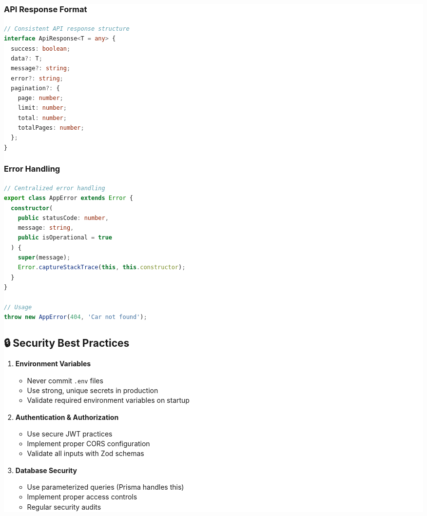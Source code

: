 ### API Response Format
```typescript
// Consistent API response structure
interface ApiResponse<T = any> {
  success: boolean;
  data?: T;
  message?: string;
  error?: string;
  pagination?: {
    page: number;
    limit: number;
    total: number;
    totalPages: number;
  };
}
```

### Error Handling
```typescript
// Centralized error handling
export class AppError extends Error {
  constructor(
    public statusCode: number,
    message: string,
    public isOperational = true
  ) {
    super(message);
    Error.captureStackTrace(this, this.constructor);
  }
}

// Usage
throw new AppError(404, 'Car not found');
```

## 🔒 Security Best Practices

1. **Environment Variables**
   - Never commit `.env` files
   - Use strong, unique secrets in production
   - Validate required environment variables on startup

2. **Authentication & Authorization**
   - Use secure JWT practices
   - Implement proper CORS configuration
   - Validate all inputs with Zod schemas

3. **Database Security**
   - Use parameterized queries (Prisma handles this)
   - Implement proper access controls
   - Regular security audits
